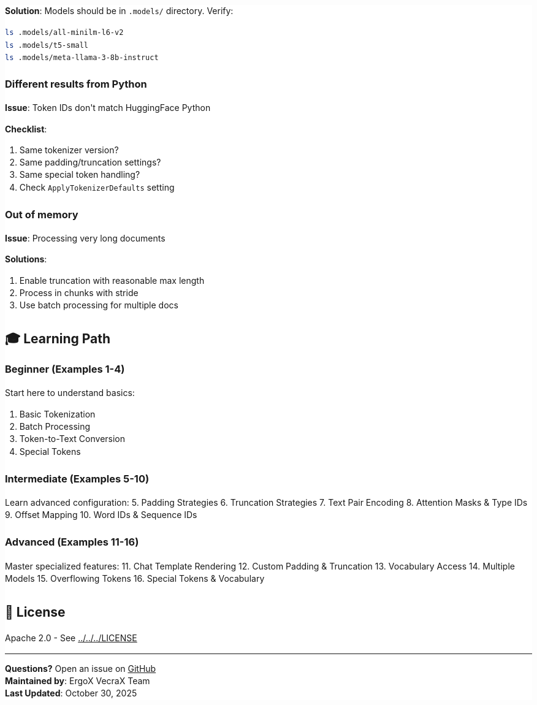 **Solution**: Models should be in `.models/` directory. Verify:
```bash
ls .models/all-minilm-l6-v2
ls .models/t5-small
ls .models/meta-llama-3-8b-instruct
```

### Different results from Python
**Issue**: Token IDs don't match HuggingFace Python

**Checklist**:
1. Same tokenizer version?
2. Same padding/truncation settings?
3. Same special token handling?
4. Check `ApplyTokenizerDefaults` setting

### Out of memory
**Issue**: Processing very long documents

**Solutions**:
1. Enable truncation with reasonable max length
2. Process in chunks with stride
3. Use batch processing for multiple docs

## 🎓 Learning Path

### Beginner (Examples 1-4)
Start here to understand basics:
1. Basic Tokenization
2. Batch Processing
3. Token-to-Text Conversion
4. Special Tokens

### Intermediate (Examples 5-10)
Learn advanced configuration:
5. Padding Strategies
6. Truncation Strategies
7. Text Pair Encoding
8. Attention Masks & Type IDs
9. Offset Mapping
10. Word IDs & Sequence IDs

### Advanced (Examples 11-16)
Master specialized features:
11. Chat Template Rendering
12. Custom Padding & Truncation
13. Vocabulary Access
14. Multiple Models
15. Overflowing Tokens
16. Special Tokens & Vocabulary

## 📄 License

Apache 2.0 - See [../../../LICENSE](../../../LICENSE)

---

**Questions?** Open an issue on [GitHub](https://github.com/ergosumx/tokenx/issues)  
**Maintained by**: ErgoX VecraX Team  
**Last Updated**: October 30, 2025
